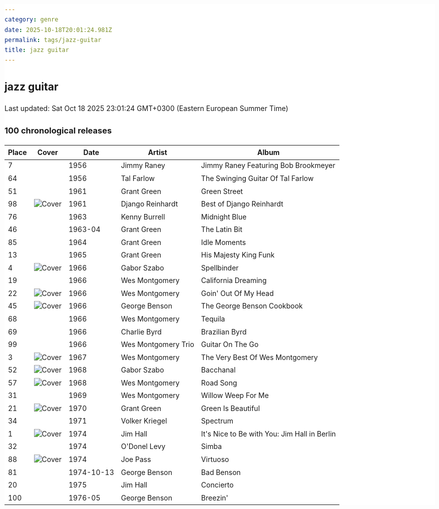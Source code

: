 ```yaml
---
category: genre
date: 2025-10-18T20:01:24.981Z
permalink: tags/jazz-guitar
title: jazz guitar
---
```


## jazz guitar

Last updated: <time datetime="2025-10-18T20:01:24.981Z">Sat Oct 18 2025 23:01:24 GMT+0300 (Eastern European Summer Time)</time>

### 100 chronological releases

| Place | Cover | Date | Artist | Album |
|---|---|---|---|---|
| 7 |  | 1956 | Jimmy Raney | Jimmy Raney Featuring Bob Brookmeyer |
| 64 |  | 1956 | Tal Farlow | The Swinging Guitar Of Tal Farlow |
| 51 |  | 1961 | Grant Green | Green Street |
| 98 | ![Cover](https://i.discogs.com/CM-K5dJOyhMB8-Rb9k-9Q5sGUiP-1ci9l4sFL8X0pW0/rs:fit/g:sm/q:40/h:150/w:150/czM6Ly9kaXNjb2dz/LWRhdGFiYXNlLWlt/YWdlcy9SLTEzMDc3/NzY2LTE1NDc2NTc2/MjctODIxOS5qcGVn.jpeg) | 1961 | Django Reinhardt | Best of Django Reinhardt |
| 76 |  | 1963 | Kenny Burrell | Midnight Blue |
| 46 |  | 1963-04 | Grant Green | The Latin Bit |
| 85 |  | 1964 | Grant Green | Idle Moments |
| 13 |  | 1965 | Grant Green | His Majesty King Funk |
| 4 | ![Cover](https://i.discogs.com/8CjwrTZKdnx4OXUl_j8Sv4fnLO95h8ExPY0qypzwGGk/rs:fit/g:sm/q:40/h:150/w:150/czM6Ly9kaXNjb2dz/LWRhdGFiYXNlLWlt/YWdlcy9SLTE1NDUz/ODktMTIzMDQ2MDI1/MS5qcGVn.jpeg) | 1966 | Gabor Szabo | Spellbinder |
| 19 |  | 1966 | Wes Montgomery | California Dreaming |
| 22 | ![Cover](https://i.discogs.com/ltfxAHdZ0v02JozwPwRVWCCLH1sIYHT3p-GpKcHGueU/rs:fit/g:sm/q:40/h:150/w:150/czM6Ly9kaXNjb2dz/LWRhdGFiYXNlLWlt/YWdlcy9SLTQ0Mzk5/MTUtMTQ4NTcxNTYy/NC01NDE2LmpwZWc.jpeg) | 1966 | Wes Montgomery | Goin&#39; Out Of My Head |
| 45 | ![Cover](https://i.discogs.com/Jsh-T0gYnWYCTEfH9OeluLH7z8vH-rqvzSuFRCdsv8U/rs:fit/g:sm/q:40/h:150/w:150/czM6Ly9kaXNjb2dz/LWRhdGFiYXNlLWlt/YWdlcy9SLTMzNzM0/MjgtMTMyNzg0NzEy/Ny5qcGVn.jpeg) | 1966 | George Benson | The George Benson Cookbook |
| 68 |  | 1966 | Wes Montgomery | Tequila |
| 69 |  | 1966 | Charlie Byrd | Brazilian Byrd |
| 99 |  | 1966 | Wes Montgomery Trio | Guitar On The Go |
| 3 | ![Cover](https://i.discogs.com/L8S5-o9e3NVznVOKO1DCGTLOLw4rSxcKre2idrTL_uk/rs:fit/g:sm/q:40/h:150/w:150/czM6Ly9kaXNjb2dz/LWRhdGFiYXNlLWlt/YWdlcy9SLTEwMTU3/OTMtMTE4NDM1OTkz/NS5qcGVn.jpeg) | 1967 | Wes Montgomery | The Very Best Of Wes Montgomery |
| 52 | ![Cover](https://i.discogs.com/HuabDpE0mqxb3I6rUtVUXGeL1l5jWjNwRy2tuEFAPXE/rs:fit/g:sm/q:40/h:150/w:150/czM6Ly9kaXNjb2dz/LWRhdGFiYXNlLWlt/YWdlcy9SLTExNDY2/NDktMTQ0MjU1Mzg4/Ni02MjIxLmpwZWc.jpeg) | 1968 | Gabor Szabo | Bacchanal |
| 57 | ![Cover](https://i.discogs.com/seA9J5-HeWRhAfKs3tqrotr5xTPJxNRllGybiVIC41o/rs:fit/g:sm/q:40/h:150/w:150/czM6Ly9kaXNjb2dz/LWRhdGFiYXNlLWlt/YWdlcy9SLTE0MDcz/MTEtMTU5MjMzNTA5/NS02MzYzLmpwZWc.jpeg) | 1968 | Wes Montgomery | Road Song |
| 31 |  | 1969 | Wes Montgomery | Willow Weep For Me |
| 21 | ![Cover](https://i.discogs.com/xpVjVc0qRDsa-Hx_aAdgPyd1Ktq-49YRTOFrLxTifBI/rs:fit/g:sm/q:40/h:150/w:150/czM6Ly9kaXNjb2dz/LWRhdGFiYXNlLWlt/YWdlcy9SLTEwNjc5/MDgtMTM1MTcyMTQz/NS0zNjkyLmpwZWc.jpeg) | 1970 | Grant Green | Green Is Beautiful |
| 34 |  | 1971 | Volker Kriegel | Spectrum |
| 1 | ![Cover](https://i.discogs.com/DbbTCox86J71K72vCyrBzIMbzeDt2dyWl7_xYxpRDN4/rs:fit/g:sm/q:40/h:150/w:150/czM6Ly9kaXNjb2dz/LWRhdGFiYXNlLWlt/YWdlcy9SLTQ0OTc1/MzYtMTY1NTg4MDYz/MS0zMjQ0LmpwZWc.jpeg) | 1974 | Jim Hall | It&#39;s Nice to Be with You: Jim Hall in Berlin |
| 32 |  | 1974 | O&#39;Donel Levy | Simba |
| 88 | ![Cover](https://i.discogs.com/l0VbqaS7jdFkAvvxzVtz-ysWzaQJLk7zN2Nc7PIqHJA/rs:fit/g:sm/q:40/h:150/w:150/czM6Ly9kaXNjb2dz/LWRhdGFiYXNlLWlt/YWdlcy9SLTI3NjU1/OTQtMTMxOTY1OTg2/OS5qcGVn.jpeg) | 1974 | Joe Pass | Virtuoso |
| 81 |  | 1974-10-13 | George Benson | Bad Benson |
| 20 |  | 1975 | Jim Hall | Concierto |
| 100 |  | 1976-05 | George Benson | Breezin&#39; |